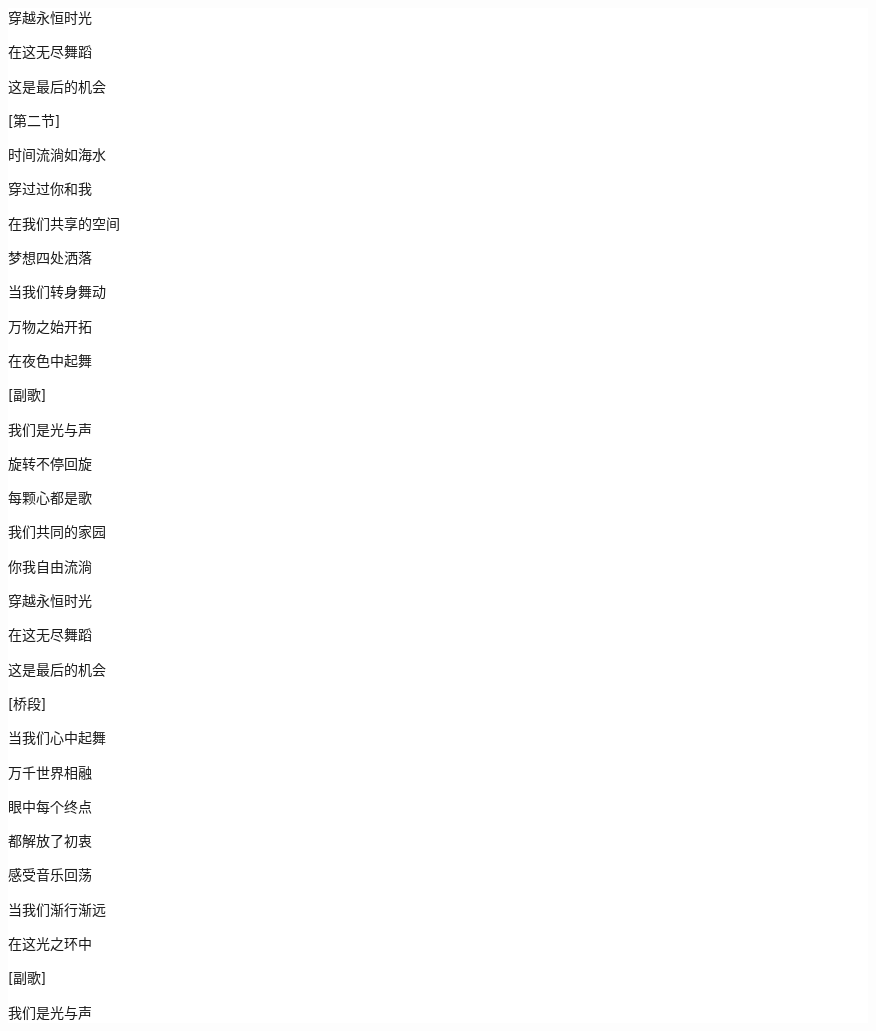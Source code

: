穿越永恒时光

在这无尽舞蹈

这是最后的机会

 

[第二节]

时间流淌如海水

穿过过你和我

在我们共享的空间

梦想四处洒落

当我们转身舞动

万物之始开拓

在夜色中起舞

 

[副歌]

我们是光与声

旋转不停回旋

每颗心都是歌

我们共同的家园

你我自由流淌

穿越永恒时光

在这无尽舞蹈

这是最后的机会

 

[桥段]

当我们心中起舞

万千世界相融

眼中每个终点

都解放了初衷

感受音乐回荡

当我们渐行渐远

在这光之环中

 

[副歌]

我们是光与声
